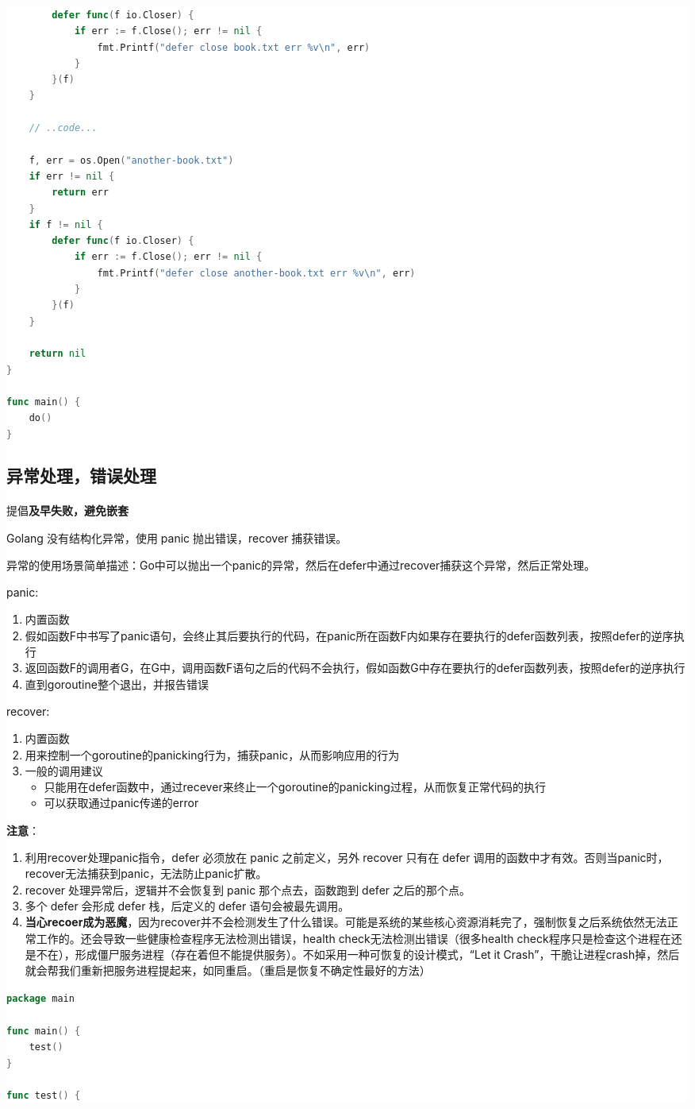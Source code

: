 ```go
        defer func(f io.Closer) {
            if err := f.Close(); err != nil {
                fmt.Printf("defer close book.txt err %v\n", err)
            }
        }(f)
    }

    // ..code...

    f, err = os.Open("another-book.txt")
    if err != nil {
        return err
    }
    if f != nil {
        defer func(f io.Closer) {
            if err := f.Close(); err != nil {
                fmt.Printf("defer close another-book.txt err %v\n", err)
            }
        }(f)
    }

    return nil
}

func main() {
    do()
} 
```
## 异常处理，错误处理
提倡**及早失败，避免嵌套**

Golang 没有结构化异常，使用 panic 抛出错误，recover 捕获错误。

异常的使用场景简单描述：Go中可以抛出一个panic的异常，然后在defer中通过recover捕获这个异常，然后正常处理。

panic:
1. 内置函数
2. 假如函数F中书写了panic语句，会终止其后要执行的代码，在panic所在函数F内如果存在要执行的defer函数列表，按照defer的逆序执行
3. 返回函数F的调用者G，在G中，调用函数F语句之后的代码不会执行，假如函数G中存在要执行的defer函数列表，按照defer的逆序执行
4. 直到goroutine整个退出，并报告错误

recover:
1. 内置函数
2. 用来控制一个goroutine的panicking行为，捕获panic，从而影响应用的行为
3. 一般的调用建议
    - 只能用在defer函数中，通过recever来终止一个goroutine的panicking过程，从而恢复正常代码的执行
    - 可以获取通过panic传递的error

**注意**：
1. 利用recover处理panic指令，defer 必须放在 panic 之前定义，另外 recover 只有在 defer 调用的函数中才有效。否则当panic时，recover无法捕获到panic，无法防止panic扩散。
2. recover 处理异常后，逻辑并不会恢复到 panic 那个点去，函数跑到 defer 之后的那个点。
3. 多个 defer 会形成 defer 栈，后定义的 defer 语句会被最先调用。
4. **当心recoer成为恶魔**，因为recover并不会检测发生了什么错误。可能是系统的某些核心资源消耗完了，强制恢复之后系统依然无法正常工作的。还会导致一些健康检查程序无法检测出错误，health check无法检测出错误（很多health check程序只是检查这个进程在还是不在），形成僵尸服务进程（存在着但不能提供服务）。不如采用一种可恢复的设计模式，“Let it Crash”，干脆让进程crash掉，然后就会帮我们重新把服务进程提起来，如同重启。（重启是恢复不确定性最好的方法）
```go
package main

func main() {
    test()
}

func test() {
```